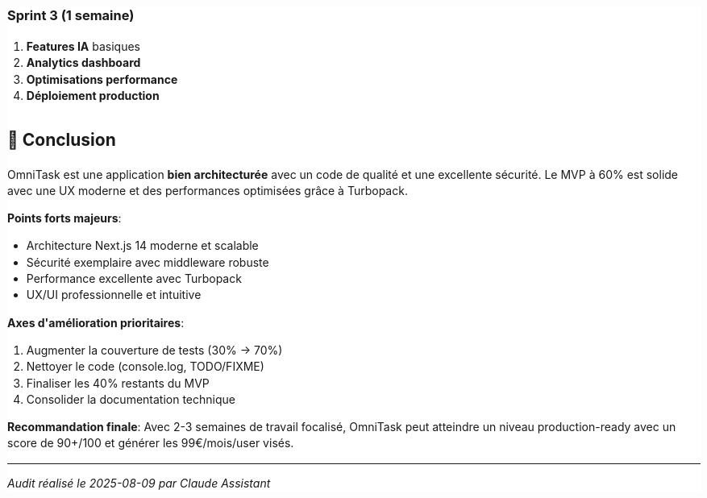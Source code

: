 ### Sprint 3 (1 semaine)
1. **Features IA** basiques
2. **Analytics dashboard**
3. **Optimisations performance**
4. **Déploiement production**

## 🎯 Conclusion

OmniTask est une application **bien architecturée** avec un code de qualité et une excellente sécurité. Le MVP à 60% est solide avec une UX moderne et des performances optimisées grâce à Turbopack.

**Points forts majeurs**:
- Architecture Next.js 14 moderne et scalable
- Sécurité exemplaire avec middleware robuste
- Performance excellente avec Turbopack
- UX/UI professionnelle et intuitive

**Axes d'amélioration prioritaires**:
1. Augmenter la couverture de tests (30% → 70%)
2. Nettoyer le code (console.log, TODO/FIXME)
3. Finaliser les 40% restants du MVP
4. Consolider la documentation technique

**Recommandation finale**: Avec 2-3 semaines de travail focalisé, OmniTask peut atteindre un niveau production-ready avec un score de 90+/100 et générer les 99€/mois/user visés.

---

*Audit réalisé le 2025-08-09 par Claude Assistant*